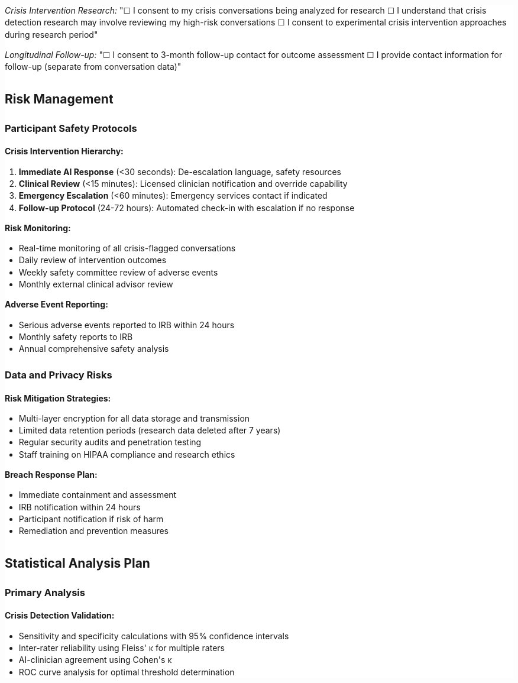 *Crisis Intervention Research:*
"☐ I consent to my crisis conversations being analyzed for research
☐ I understand that crisis detection research may involve reviewing my high-risk conversations
☐ I consent to experimental crisis intervention approaches during research period"

*Longitudinal Follow-up:*
"☐ I consent to 3-month follow-up contact for outcome assessment
☐ I provide contact information for follow-up (separate from conversation data)"

## Risk Management

### Participant Safety Protocols

**Crisis Intervention Hierarchy:**
1. **Immediate AI Response** (<30 seconds): De-escalation language, safety resources
2. **Clinical Review** (<15 minutes): Licensed clinician notification and override capability
3. **Emergency Escalation** (<60 minutes): Emergency services contact if indicated
4. **Follow-up Protocol** (24-72 hours): Automated check-in with escalation if no response

**Risk Monitoring:**
- Real-time monitoring of all crisis-flagged conversations
- Daily review of intervention outcomes
- Weekly safety committee review of adverse events
- Monthly external clinical advisor review

**Adverse Event Reporting:**
- Serious adverse events reported to IRB within 24 hours
- Monthly safety reports to IRB
- Annual comprehensive safety analysis

### Data and Privacy Risks

**Risk Mitigation Strategies:**
- Multi-layer encryption for all data storage and transmission
- Limited data retention periods (research data deleted after 7 years)
- Regular security audits and penetration testing
- Staff training on HIPAA compliance and research ethics

**Breach Response Plan:**
- Immediate containment and assessment
- IRB notification within 24 hours
- Participant notification if risk of harm
- Remediation and prevention measures

## Statistical Analysis Plan

### Primary Analysis

**Crisis Detection Validation:**
- Sensitivity and specificity calculations with 95% confidence intervals
- Inter-rater reliability using Fleiss' κ for multiple raters
- AI-clinician agreement using Cohen's κ
- ROC curve analysis for optimal threshold determination
